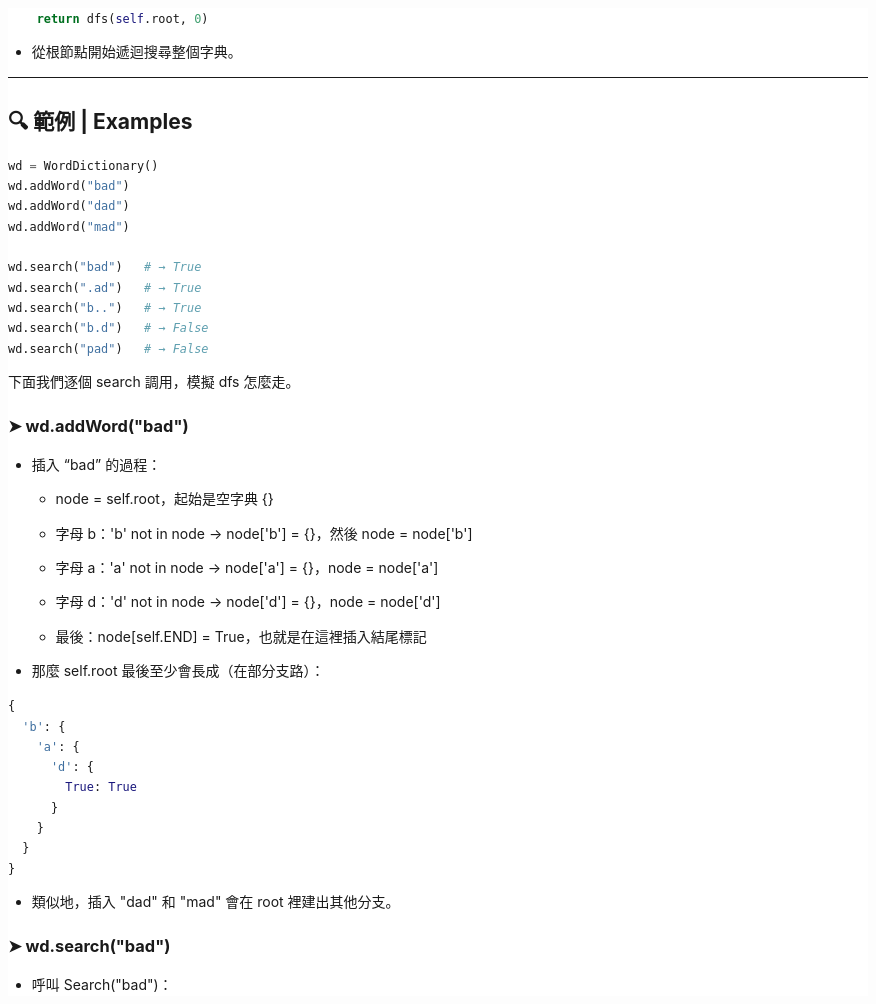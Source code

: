 ```python
    return dfs(self.root, 0)
```
- 從根節點開始遞迴搜尋整個字典。

---

## 🔍 範例 | Examples
```python
wd = WordDictionary()
wd.addWord("bad")
wd.addWord("dad")
wd.addWord("mad")

wd.search("bad")   # → True
wd.search(".ad")   # → True
wd.search("b..")   # → True
wd.search("b.d")   # → False
wd.search("pad")   # → False
```

下面我們逐個 search 調用，模擬 dfs 怎麼走。

### ➤ wd.addWord("bad")

- 插入 “bad” 的過程：

    - node = self.root，起始是空字典 {}

    - 字母 b：'b' not in node → node['b'] = {}，然後 node = node['b']

    - 字母 a：'a' not in node → node['a'] = {}，node = node['a']

    - 字母 d：'d' not in node → node['d'] = {}，node = node['d']

    - 最後：node[self.END] = True，也就是在這裡插入結尾標記

- 那麼 self.root 最後至少會長成（在部分支路）：
```python
{
  'b': {
    'a': {
      'd': {
        True: True
      }
    }
  }
}
```

- 類似地，插入 "dad" 和 "mad" 會在 root 裡建出其他分支。

### ➤ wd.search("bad")

- 呼叫 Search("bad")：
